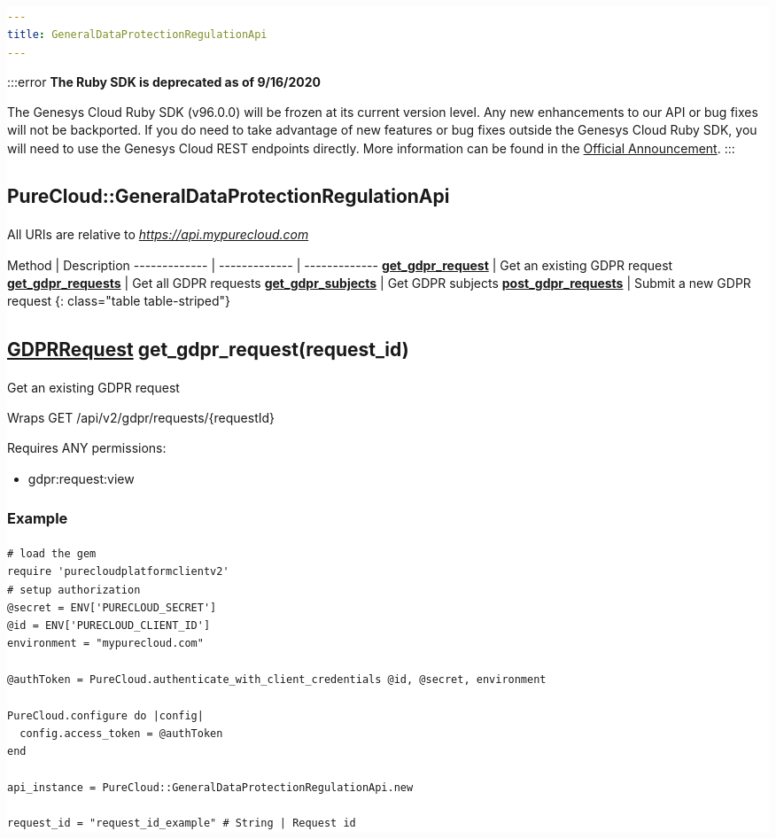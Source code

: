 ```yaml
---
title: GeneralDataProtectionRegulationApi
---
```


:::error
**The Ruby SDK is deprecated as of 9/16/2020**

The Genesys Cloud Ruby SDK (v96.0.0) will be frozen at its current version level. Any new enhancements to our API or bug fixes will not be backported. If you do need to take advantage of new features or bug fixes outside the Genesys Cloud Ruby SDK, you will need to use the Genesys Cloud REST endpoints directly. More information can be found in the [Official Announcement](https://developer.mypurecloud.com/forum/t/announcement-genesys-cloud-ruby-sdk-end-of-life/8850).
:::


## PureCloud::GeneralDataProtectionRegulationApi

All URIs are relative to *https://api.mypurecloud.com*

Method | Description
------------- | ------------- | -------------
[**get_gdpr_request**](GeneralDataProtectionRegulationApi.html#get_gdpr_request) | Get an existing GDPR request
[**get_gdpr_requests**](GeneralDataProtectionRegulationApi.html#get_gdpr_requests) | Get all GDPR requests
[**get_gdpr_subjects**](GeneralDataProtectionRegulationApi.html#get_gdpr_subjects) | Get GDPR subjects
[**post_gdpr_requests**](GeneralDataProtectionRegulationApi.html#post_gdpr_requests) | Submit a new GDPR request
{: class="table table-striped"}

<a name="get_gdpr_request"></a>

## [**GDPRRequest**](GDPRRequest.html) get_gdpr_request(request_id)



Get an existing GDPR request



Wraps GET /api/v2/gdpr/requests/{requestId} 

Requires ANY permissions: 

* gdpr:request:view


### Example
```{"language":"ruby"}
# load the gem
require 'purecloudplatformclientv2'
# setup authorization
@secret = ENV['PURECLOUD_SECRET']
@id = ENV['PURECLOUD_CLIENT_ID']
environment = "mypurecloud.com"

@authToken = PureCloud.authenticate_with_client_credentials @id, @secret, environment

PureCloud.configure do |config|
  config.access_token = @authToken
end

api_instance = PureCloud::GeneralDataProtectionRegulationApi.new

request_id = "request_id_example" # String | Request id
```